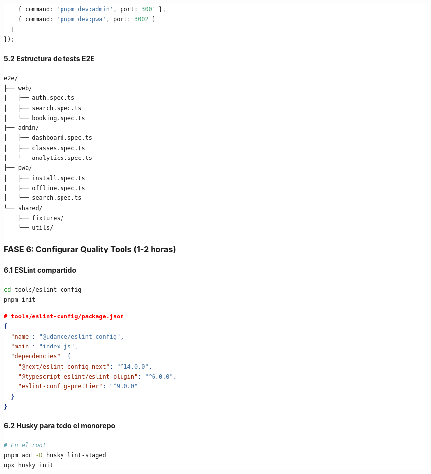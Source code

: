 ```typescript
    { command: 'pnpm dev:admin', port: 3001 }, 
    { command: 'pnpm dev:pwa', port: 3002 }
  ]
});
```

#### 5.2 Estructura de tests E2E
```
e2e/
├── web/
│   ├── auth.spec.ts
│   ├── search.spec.ts
│   └── booking.spec.ts
├── admin/
│   ├── dashboard.spec.ts
│   ├── classes.spec.ts
│   └── analytics.spec.ts
├── pwa/
│   ├── install.spec.ts
│   ├── offline.spec.ts
│   └── search.spec.ts
└── shared/
    ├── fixtures/
    └── utils/
```

### **FASE 6: Configurar Quality Tools (1-2 horas)**

#### 6.1 ESLint compartido
```bash
cd tools/eslint-config
pnpm init
```

```json
# tools/eslint-config/package.json
{
  "name": "@udance/eslint-config",
  "main": "index.js",
  "dependencies": {
    "@next/eslint-config-next": "^14.0.0",
    "@typescript-eslint/eslint-plugin": "^6.0.0",
    "eslint-config-prettier": "^9.0.0"
  }
}
```

#### 6.2 Husky para todo el monorepo
```bash
# En el root
pnpm add -D husky lint-staged
npx husky init
```
